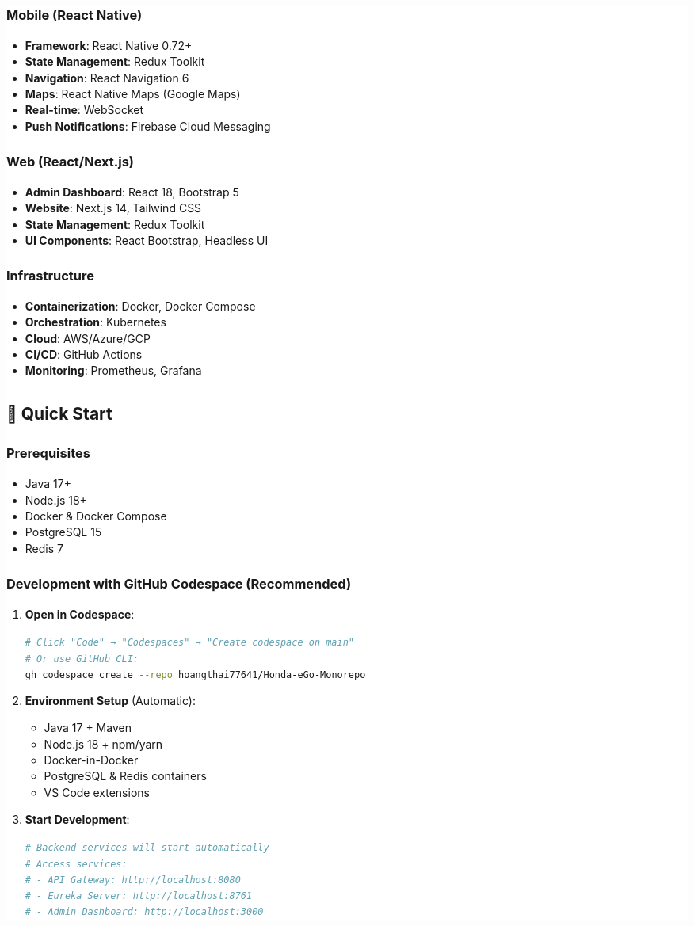 ### Mobile (React Native)
- **Framework**: React Native 0.72+
- **State Management**: Redux Toolkit
- **Navigation**: React Navigation 6
- **Maps**: React Native Maps (Google Maps)
- **Real-time**: WebSocket
- **Push Notifications**: Firebase Cloud Messaging

### Web (React/Next.js)
- **Admin Dashboard**: React 18, Bootstrap 5
- **Website**: Next.js 14, Tailwind CSS
- **State Management**: Redux Toolkit
- **UI Components**: React Bootstrap, Headless UI

### Infrastructure
- **Containerization**: Docker, Docker Compose
- **Orchestration**: Kubernetes
- **Cloud**: AWS/Azure/GCP
- **CI/CD**: GitHub Actions
- **Monitoring**: Prometheus, Grafana

## 🚀 Quick Start

### Prerequisites
- Java 17+
- Node.js 18+
- Docker & Docker Compose
- PostgreSQL 15
- Redis 7

### Development with GitHub Codespace (Recommended)

1. **Open in Codespace**:
   ```bash
   # Click "Code" → "Codespaces" → "Create codespace on main"
   # Or use GitHub CLI:
   gh codespace create --repo hoangthai77641/Honda-eGo-Monorepo
   ```

2. **Environment Setup** (Automatic):
   - Java 17 + Maven
   - Node.js 18 + npm/yarn
   - Docker-in-Docker
   - PostgreSQL & Redis containers
   - VS Code extensions

3. **Start Development**:
   ```bash
   # Backend services will start automatically
   # Access services:
   # - API Gateway: http://localhost:8080
   # - Eureka Server: http://localhost:8761
   # - Admin Dashboard: http://localhost:3000
   ```

